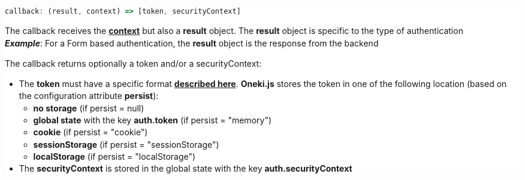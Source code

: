 ```javascript
callback: (result, context) => [token, securityContext]
```

The callback receives the **[context](#context)** but also a **result** object. The **result** object is specific to the type of authentication<br/>
***Example***: For a Form based authentication, the **result** object is the response from the backend

The callback returns optionally a token and/or a securityContext:
- The **token** must have a specific format **[described here](#token)**. **Oneki.js** stores the token in one of the following location (based on the configuration attribute **persist**):
  - **no storage** (if persist = null)
  - **global state** with the key **auth.token** (if persist = "memory")
  - **cookie** (if persist = "cookie")
  - **sessionStorage** (if persist = "sessionStorage")
  - **localStorage** (if persist = "localStorage")
- The **securityContext** is stored in the global state with the key **auth.securityContext**
